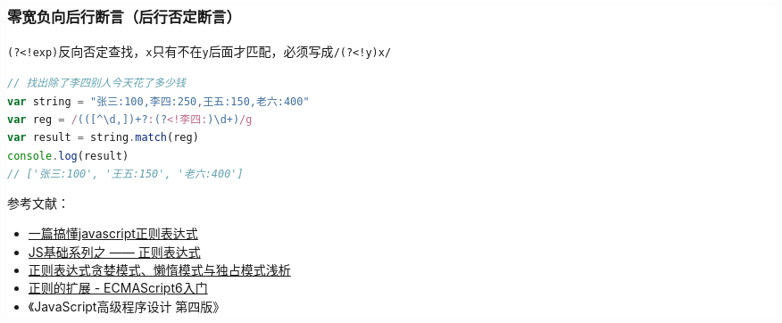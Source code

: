 ### 零宽负向后行断言（后行否定断言）
`(?<!exp)`反向否定查找，`x`只有不在`y`后面才匹配，必须写成`/(?<!y)x/`
```js
// 找出除了李四别人今天花了多少钱
var string = "张三:100,李四:250,王五:150,老六:400"
var reg = /(([^\d,])+?:(?<!李四:)\d+)/g
var result = string.match(reg)
console.log(result)
// ['张三:100', '王五:150', '老六:400']
```

参考文献：
- [一篇搞懂javascript正则表达式](https://zhuanlan.zhihu.com/p/514985360)
- [JS基础系列之 —— 正则表达式](https://zhuanlan.zhihu.com/p/409033919)
- [正则表达式贪婪模式、懒惰模式与独占模式浅析](https://blog.csdn.net/welson650/article/details/106277910?spm=1001.2101.3001.6650.3&utm_medium=distribute.pc_relevant.none-task-blog-2%7Edefault%7ECTRLIST%7ERate-3-106277910-blog-88637519.235%5Ev43%5Epc_blog_bottom_relevance_base2&depth_1-utm_source=distribute.pc_relevant.none-task-blog-2%7Edefault%7ECTRLIST%7ERate-3-106277910-blog-88637519.235%5Ev43%5Epc_blog_bottom_relevance_base2&utm_relevant_index=6)
- [正则的扩展 - ECMAScript6入门](https://es6.ruanyifeng.com/#docs/regex)
- 《JavaScript高级程序设计 第四版》
